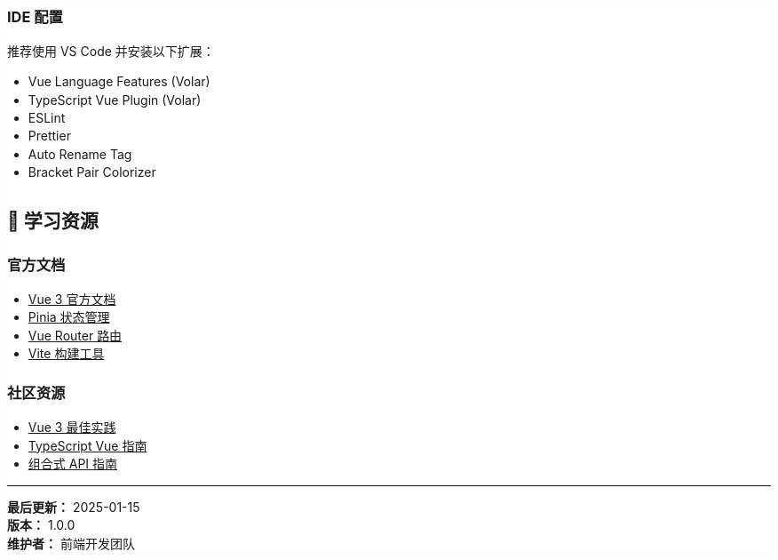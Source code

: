 ### IDE 配置

推荐使用 VS Code 并安装以下扩展：

- Vue Language Features (Volar)
- TypeScript Vue Plugin (Volar)
- ESLint
- Prettier
- Auto Rename Tag
- Bracket Pair Colorizer

## 📖 学习资源

### 官方文档

- [Vue 3 官方文档](https://vuejs.org/)
- [Pinia 状态管理](https://pinia.vuejs.org/)
- [Vue Router 路由](https://router.vuejs.org/)
- [Vite 构建工具](https://vitejs.dev/)

### 社区资源

- [Vue 3 最佳实践](https://vuejs.org/guide/best-practices/)
- [TypeScript Vue 指南](https://vuejs.org/guide/typescript/overview.html)
- [组合式 API 指南](https://vuejs.org/guide/extras/composition-api-faq.html)

---

**最后更新：** 2025-01-15  
**版本：** 1.0.0  
**维护者：** 前端开发团队
